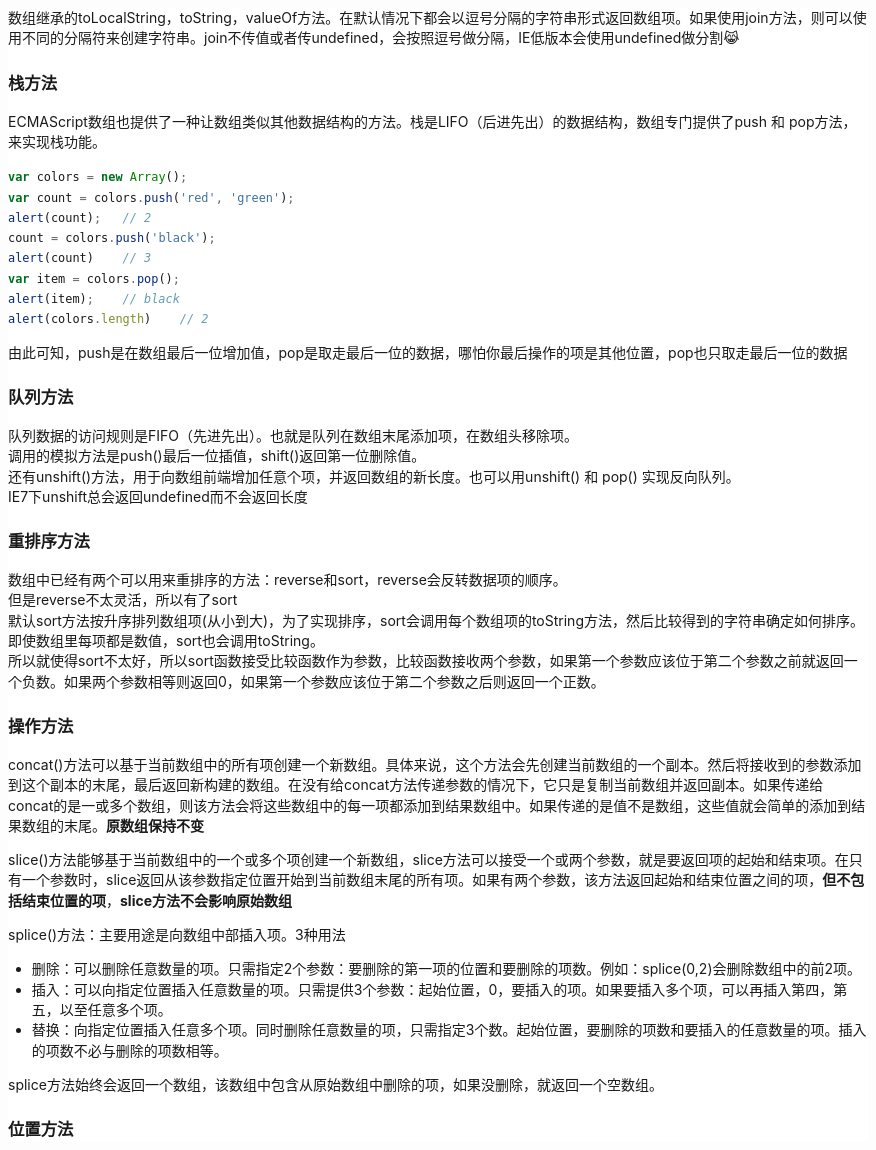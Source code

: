 数组继承的toLocalString，toString，valueOf方法。在默认情况下都会以逗号分隔的字符串形式返回数组项。如果使用join方法，则可以使用不同的分隔符来创建字符串。join不传值或者传undefined，会按照逗号做分隔，IE低版本会使用undefined做分割😹

### 栈方法

ECMAScript数组也提供了一种让数组类似其他数据结构的方法。栈是LIFO（后进先出）的数据结构，数组专门提供了push 和 pop方法，来实现栈功能。

```js
var colors = new Array();
var count = colors.push('red', 'green');
alert(count);   // 2
count = colors.push('black');
alert(count)    // 3
var item = colors.pop();
alert(item);    // black
alert(colors.length)    // 2
```

由此可知，push是在数组最后一位增加值，pop是取走最后一位的数据，哪怕你最后操作的项是其他位置，pop也只取走最后一位的数据

### 队列方法

队列数据的访问规则是FIFO（先进先出）。也就是队列在数组末尾添加项，在数组头移除项。  
调用的模拟方法是push()最后一位插值，shift()返回第一位删除值。  
还有unshift()方法，用于向数组前端增加任意个项，并返回数组的新长度。也可以用unshift() 和 pop() 实现反向队列。  
IE7下unshift总会返回undefined而不会返回长度

### 重排序方法

数组中已经有两个可以用来重排序的方法：reverse和sort，reverse会反转数据项的顺序。  
但是reverse不太灵活，所以有了sort  
默认sort方法按升序排列数组项(从小到大)，为了实现排序，sort会调用每个数组项的toString方法，然后比较得到的字符串确定如何排序。即使数组里每项都是数值，sort也会调用toString。  
所以就使得sort不太好，所以sort函数接受比较函数作为参数，比较函数接收两个参数，如果第一个参数应该位于第二个参数之前就返回一个负数。如果两个参数相等则返回0，如果第一个参数应该位于第二个参数之后则返回一个正数。

### 操作方法

concat()方法可以基于当前数组中的所有项创建一个新数组。具体来说，这个方法会先创建当前数组的一个副本。然后将接收到的参数添加到这个副本的末尾，最后返回新构建的数组。在没有给concat方法传递参数的情况下，它只是复制当前数组并返回副本。如果传递给concat的是一或多个数组，则该方法会将这些数组中的每一项都添加到结果数组中。如果传递的是值不是数组，这些值就会简单的添加到结果数组的末尾。**原数组保持不变**

slice()方法能够基于当前数组中的一个或多个项创建一个新数组，slice方法可以接受一个或两个参数，就是要返回项的起始和结束项。在只有一个参数时，slice返回从该参数指定位置开始到当前数组末尾的所有项。如果有两个参数，该方法返回起始和结束位置之间的项，**但不包括结束位置的项**，**slice方法不会影响原始数组**

splice()方法：主要用途是向数组中部插入项。3种用法

* 删除：可以删除任意数量的项。只需指定2个参数：要删除的第一项的位置和要删除的项数。例如：splice(0,2)会删除数组中的前2项。
* 插入：可以向指定位置插入任意数量的项。只需提供3个参数：起始位置，0，要插入的项。如果要插入多个项，可以再插入第四，第五，以至任意多个项。
* 替换：向指定位置插入任意多个项。同时删除任意数量的项，只需指定3个数。起始位置，要删除的项数和要插入的任意数量的项。插入的项数不必与删除的项数相等。

splice方法始终会返回一个数组，该数组中包含从原始数组中删除的项，如果没删除，就返回一个空数组。

### 位置方法
